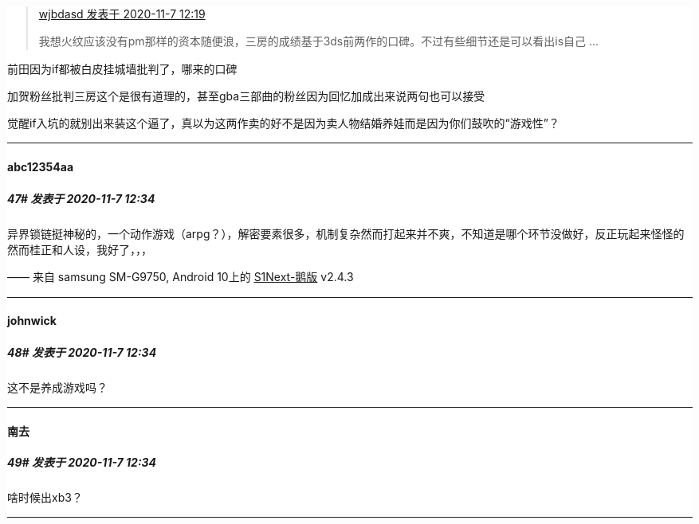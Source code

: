 

<blockquote><a href="httphttps://bbs.saraba1st.com/2b/forum.php?mod=redirect&amp;goto=findpost&amp;pid=49307894&amp;ptid=1970711" target="_blank">wjbdasd 发表于 2020-11-7 12:19</a>

我想火纹应该没有pm那样的资本随便浪，三房的成绩基于3ds前两作的口碑。不过有些细节还是可以看出is自己 ...</blockquote>
前田因为if都被白皮挂城墙批判了，哪来的口碑

加贺粉丝批判三房这个是很有道理的，甚至gba三部曲的粉丝因为回忆加成出来说两句也可以接受

觉醒if入坑的就别出来装这个逼了，真以为这两作卖的好不是因为卖人物结婚养娃而是因为你们鼓吹的“游戏性”？







*****

####  abc12354aa  
##### 47#       发表于 2020-11-7 12:34




异界锁链挺神秘的，一个动作游戏（arpg？），解密要素很多，机制复杂然而打起来并不爽，不知道是哪个环节没做好，反正玩起来怪怪的
然而桂正和人设，我好了，，，

—— 来自 samsung SM-G9750, Android 10上的 [S1Next-鹅版](https://github.com/ykrank/S1-Next/releases) v2.4.3







*****

####  johnwick  
##### 48#       发表于 2020-11-7 12:34




这不是养成游戏吗？







*****

####  南去  
##### 49#       发表于 2020-11-7 12:34




啥时候出xb3？







*****
